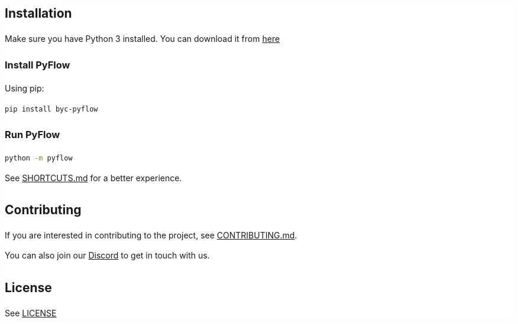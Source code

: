 ## Installation

Make sure you have Python 3 installed. You can download it from [here](https://www.python.org/downloads/)

### Install PyFlow

Using pip:

```bash
pip install byc-pyflow
```

### Run PyFlow

```bash
python -m pyflow
```

See [SHORTCUTS.md](SHORTCUTS.md) for a better experience.

## Contributing

If you are interested in contributing to the project, see [CONTRIBUTING.md](CONTRIBUTING.md).

You can also join our [Discord](https://discord.gg/xZq8Tp4srd) to get in touch with us.

## License

See [LICENSE](LICENSE)
